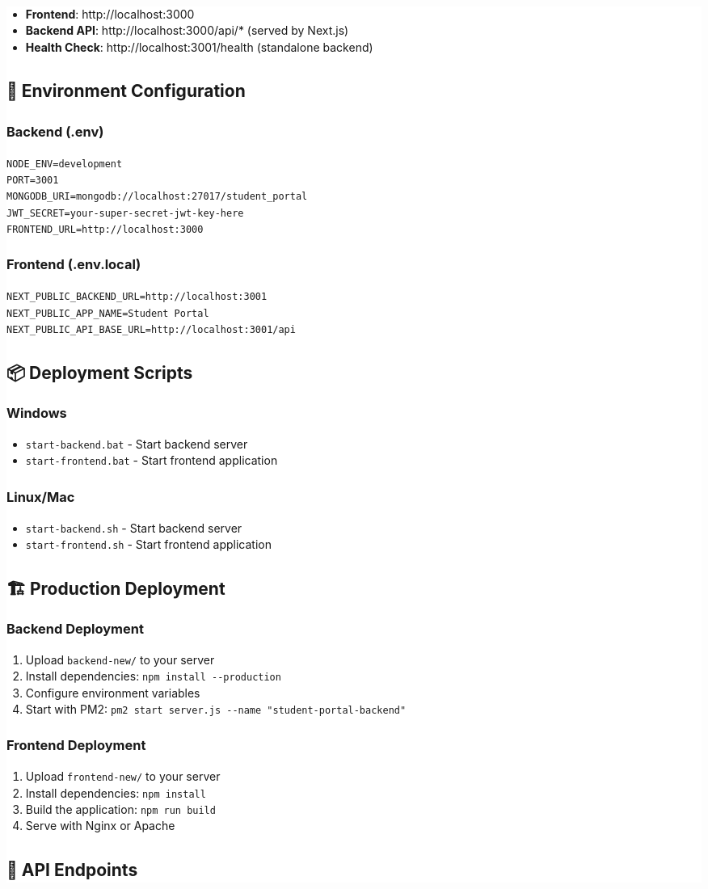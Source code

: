 - **Frontend**: http://localhost:3000
- **Backend API**: http://localhost:3000/api/* (served by Next.js)
- **Health Check**: http://localhost:3001/health (standalone backend)

## 🔧 Environment Configuration

### Backend (.env)
```env
NODE_ENV=development
PORT=3001
MONGODB_URI=mongodb://localhost:27017/student_portal
JWT_SECRET=your-super-secret-jwt-key-here
FRONTEND_URL=http://localhost:3000
```

### Frontend (.env.local)
```env
NEXT_PUBLIC_BACKEND_URL=http://localhost:3001
NEXT_PUBLIC_APP_NAME=Student Portal
NEXT_PUBLIC_API_BASE_URL=http://localhost:3001/api
```

## 📦 Deployment Scripts

### Windows
- `start-backend.bat` - Start backend server
- `start-frontend.bat` - Start frontend application

### Linux/Mac
- `start-backend.sh` - Start backend server
- `start-frontend.sh` - Start frontend application

## 🏗️ Production Deployment

### Backend Deployment
1. Upload `backend-new/` to your server
2. Install dependencies: `npm install --production`
3. Configure environment variables
4. Start with PM2: `pm2 start server.js --name "student-portal-backend"`

### Frontend Deployment
1. Upload `frontend-new/` to your server
2. Install dependencies: `npm install`
3. Build the application: `npm run build`
4. Serve with Nginx or Apache

## 🔗 API Endpoints
